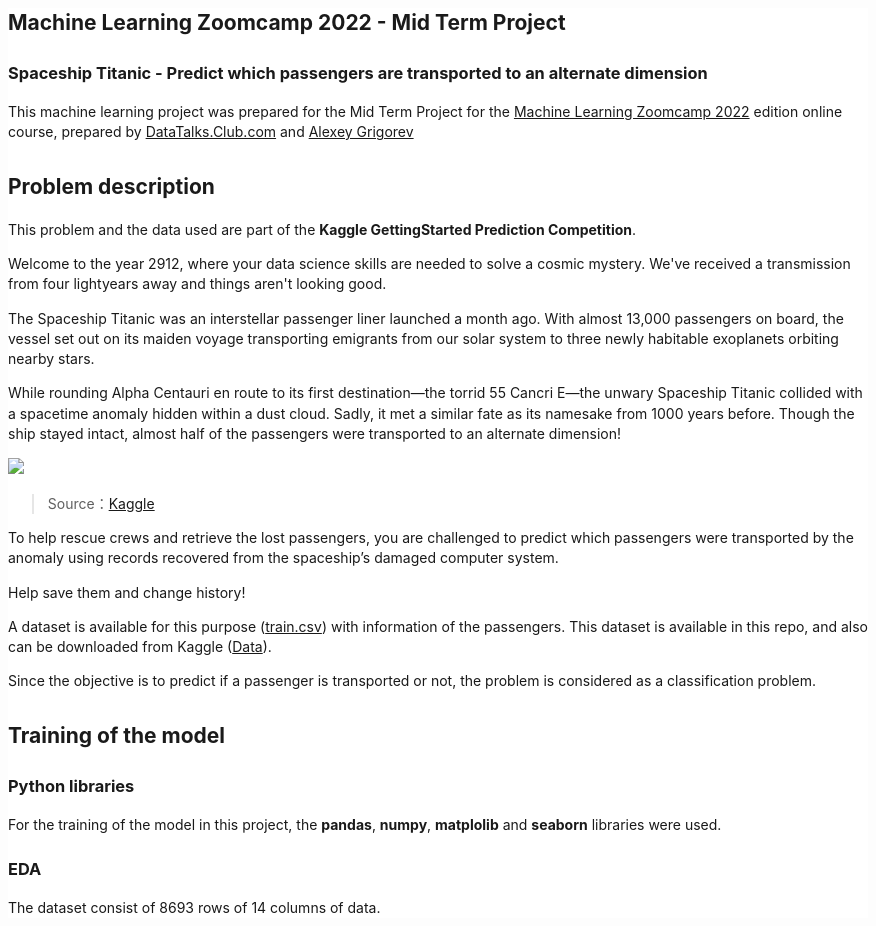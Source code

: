 

## Machine Learning Zoomcamp 2022 - Mid Term Project
### Spaceship Titanic - Predict which passengers are transported to an alternate dimension

This machine learning project was prepared for the Mid Term Project for the [Machine Learning Zoomcamp 2022](https://github.com/alexeygrigorev/mlbookcamp-code/tree/master/course-zoomcamp) edition online course, prepared by [DataTalks.Club.com](https://datatalks.club/) and [Alexey Grigorev
](https://github.com/alexeygrigorev)



## Problem description
This problem and the data used are part of the **Kaggle GettingStarted Prediction Competition**.

Welcome to the year 2912, where your data science skills are needed to solve a cosmic mystery. We've received a transmission from four lightyears away and things aren't looking good.

The Spaceship Titanic was an interstellar passenger liner launched a month ago. With almost 13,000 passengers on board, the vessel set out on its maiden voyage transporting emigrants from our solar system to three newly habitable exoplanets orbiting nearby stars.

While rounding Alpha Centauri en route to its first destination—the torrid 55 Cancri E—the unwary Spaceship Titanic collided with a spacetime anomaly hidden within a dust cloud. Sadly, it met a similar fate as its namesake from 1000 years before. Though the ship stayed intact, almost half of the passengers were transported to an alternate dimension!

![](https://storage.googleapis.com/kaggle-media/competitions/Spaceship%20Titanic/joel-filipe-QwoNAhbmLLo-unsplash.jpg)
> Source：[Kaggle](https://www.kaggle.com/competitions/spaceship-titanic/overview)

To help rescue crews and retrieve the lost passengers, you are challenged to predict which passengers were transported by the anomaly using records recovered from the spaceship’s damaged computer system.

Help save them and change history!

A dataset is available for this purpose ([train.csv](https://github.com/carrionalfredo/Spaceship-Titanic/blob/main/train.csv)) with information of the passengers. This dataset is available in this repo, and also can be downloaded from Kaggle ([Data](https://www.kaggle.com/competitions/spaceship-titanic/data?select=train.csv)).

Since the objective is to predict if a passenger is transported or not, the problem is considered as a classification problem.

## Training of the model
### Python libraries
For the training of the model in this project, the **pandas**, **numpy**, **matplolib** and **seaborn** libraries were used.
### EDA
The dataset consist of 8693 rows of 14 columns of data.
